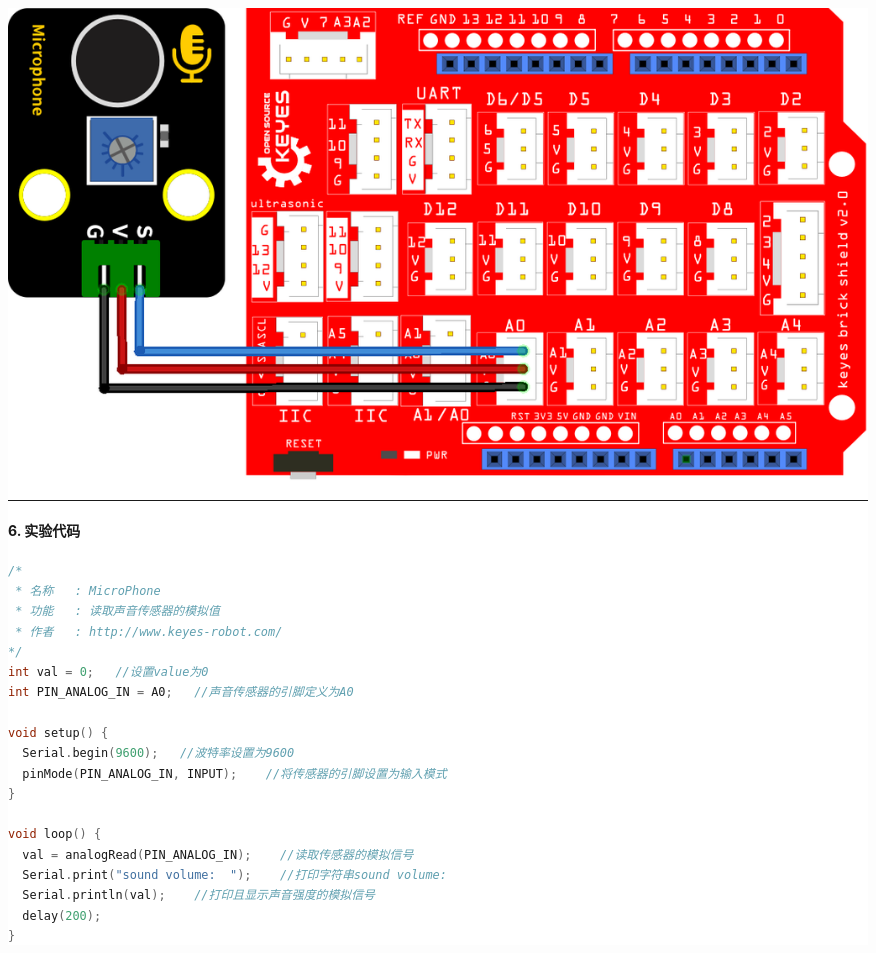 ![img](media/221501.png)

---

#### 6. 实验代码


```c++
/*  
 * 名称   : MicroPhone
 * 功能   : 读取声音传感器的模拟值
 * 作者   : http://www.keyes-robot.com/ 
*/
int val = 0;   //设置value为0
int PIN_ANALOG_IN = A0;   //声音传感器的引脚定义为A0

void setup() {
  Serial.begin(9600);   //波特率设置为9600
  pinMode(PIN_ANALOG_IN, INPUT);    //将传感器的引脚设置为输入模式
}

void loop() {
  val = analogRead(PIN_ANALOG_IN);    //读取传感器的模拟信号
  Serial.print("sound volume:  ");    //打印字符串sound volume:
  Serial.println(val);    //打印且显示声音强度的模拟信号
  delay(200);
}
```
